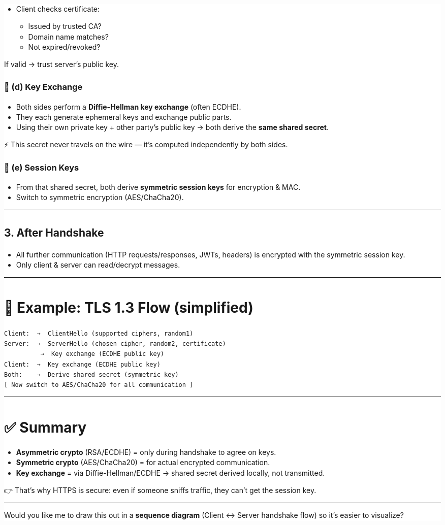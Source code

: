 * Client checks certificate:

  * Issued by trusted CA?
  * Domain name matches?
  * Not expired/revoked?

If valid → trust server’s public key.

### 🔹 (d) Key Exchange

* Both sides perform a **Diffie-Hellman key exchange** (often ECDHE).
* They each generate ephemeral keys and exchange public parts.
* Using their own private key + other party’s public key → both derive the **same shared secret**.

⚡ This secret never travels on the wire — it’s computed independently by both sides.

### 🔹 (e) Session Keys

* From that shared secret, both derive **symmetric session keys** for encryption & MAC.
* Switch to symmetric encryption (AES/ChaCha20).

---

## 3. **After Handshake**

* All further communication (HTTP requests/responses, JWTs, headers) is encrypted with the symmetric session key.
* Only client & server can read/decrypt messages.

---

# 🔎 Example: TLS 1.3 Flow (simplified)

```
Client:  →  ClientHello (supported ciphers, random1)
Server:  →  ServerHello (chosen cipher, random2, certificate)
          →  Key exchange (ECDHE public key)
Client:  →  Key exchange (ECDHE public key)
Both:    →  Derive shared secret (symmetric key)
[ Now switch to AES/ChaCha20 for all communication ]
```

---

# ✅ Summary

* **Asymmetric crypto** (RSA/ECDHE) = only during handshake to agree on keys.
* **Symmetric crypto** (AES/ChaCha20) = for actual encrypted communication.
* **Key exchange** = via Diffie-Hellman/ECDHE → shared secret derived locally, not transmitted.

👉 That’s why HTTPS is secure: even if someone sniffs traffic, they can’t get the session key.

---

Would you like me to draw this out in a **sequence diagram** (Client ↔ Server handshake flow) so it’s easier to visualize?
